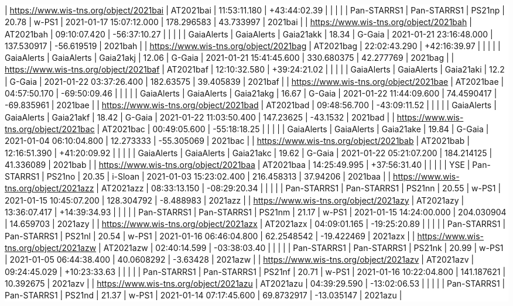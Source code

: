 | https://www.wis-tns.org/object/2021bai   | AT2021bai   | 11:53:11.180  | +43:44:02.39  |            |                |                               |               | Pan-STARRS1                                   | Pan-STARRS1                                  | PS21np                         | 20.78    | w-PS1          | 2021-01-17 15:07:12.000  | 178.296583  | 43.733997   | 2021bai   |
| https://www.wis-tns.org/object/2021bah   | AT2021bah   | 09:10:07.420  | -56:37:10.27  |            |                |                               |               | GaiaAlerts                                    | GaiaAlerts                                   | Gaia21akk                      | 18.34    | G-Gaia         | 2021-01-21 23:16:48.000  | 137.530917  | -56.619519  | 2021bah   |
| https://www.wis-tns.org/object/2021bag   | AT2021bag   | 22:02:43.290  | +42:16:39.97  |            |                |                               |               | GaiaAlerts                                    | GaiaAlerts                                   | Gaia21akj                      | 12.06    | G-Gaia         | 2021-01-21 15:41:45.600  | 330.680375  | 42.277769   | 2021bag   |
| https://www.wis-tns.org/object/2021baf   | AT2021baf   | 12:10:32.580  | +39:24:21.02  |            |                |                               |               | GaiaAlerts                                    | GaiaAlerts                                   | Gaia21aki                      | 12.2     | G-Gaia         | 2021-01-22 03:37:26.400  | 182.63575   | 39.405839   | 2021baf   |
| https://www.wis-tns.org/object/2021bae   | AT2021bae   | 04:57:50.170  | -69:50:09.46  |            |                |                               |               | GaiaAlerts                                    | GaiaAlerts                                   | Gaia21akg                      | 16.67    | G-Gaia         | 2021-01-22 11:44:09.600  | 74.4590417  | -69.835961  | 2021bae   |
| https://www.wis-tns.org/object/2021bad   | AT2021bad   | 09:48:56.700  | -43:09:11.52  |            |                |                               |               | GaiaAlerts                                    | GaiaAlerts                                   | Gaia21akf                      | 18.42    | G-Gaia         | 2021-01-22 11:03:50.400  | 147.23625   | -43.1532    | 2021bad   |
| https://www.wis-tns.org/object/2021bac   | AT2021bac   | 00:49:05.600  | -55:18:18.25  |            |                |                               |               | GaiaAlerts                                    | GaiaAlerts                                   | Gaia21ake                      | 19.84    | G-Gaia         | 2021-01-04 06:10:04.800  | 12.273333   | -55.305069  | 2021bac   |
| https://www.wis-tns.org/object/2021bab   | AT2021bab   | 12:16:51.390  | +41:20:09.92  |            |                |                               |               | GaiaAlerts                                    | GaiaAlerts                                   | Gaia21akc                      | 19.62    | G-Gaia         | 2021-01-22 05:21:07.200  | 184.214125  | 41.336089   | 2021bab   |
| https://www.wis-tns.org/object/2021baa   | AT2021baa   | 14:25:49.995  | +37:56:31.40  |            |                |                               |               | YSE                                           | Pan-STARRS1                                  | PS21no                         | 20.35    | i-Sloan        | 2021-01-03 15:23:02.400  | 216.458313  | 37.94206    | 2021baa   |
| https://www.wis-tns.org/object/2021azz   | AT2021azz   | 08:33:13.150  | -08:29:20.34  |            |                |                               |               | Pan-STARRS1                                   | Pan-STARRS1                                  | PS21nn                         | 20.55    | w-PS1          | 2021-01-15 10:45:07.200  | 128.304792  | -8.488983   | 2021azz   |
| https://www.wis-tns.org/object/2021azy   | AT2021azy   | 13:36:07.417  | +14:39:34.93  |            |                |                               |               | Pan-STARRS1                                   | Pan-STARRS1                                  | PS21nm                         | 21.17    | w-PS1          | 2021-01-15 14:24:00.000  | 204.030904  | 14.659703   | 2021azy   |
| https://www.wis-tns.org/object/2021azx   | AT2021azx   | 04:09:01.165  | -19:25:20.89  |            |                |                               |               | Pan-STARRS1                                   | Pan-STARRS1                                  | PS21nl                         | 20.54    | w-PS1          | 2021-01-16 06:46:04.800  | 62.2548542  | -19.422469  | 2021azx   |
| https://www.wis-tns.org/object/2021azw   | AT2021azw   | 02:40:14.599  | -03:38:03.40  |            |                |                               |               | Pan-STARRS1                                   | Pan-STARRS1                                  | PS21nk                         | 20.99    | w-PS1          | 2021-01-05 06:44:38.400  | 40.0608292  | -3.63428    | 2021azw   |
| https://www.wis-tns.org/object/2021azv   | AT2021azv   | 09:24:45.029  | +10:23:33.63  |            |                |                               |               | Pan-STARRS1                                   | Pan-STARRS1                                  | PS21nf                         | 20.71    | w-PS1          | 2021-01-16 10:22:04.800  | 141.187621  | 10.392675   | 2021azv   |
| https://www.wis-tns.org/object/2021azu   | AT2021azu   | 04:39:29.590  | -13:02:06.53  |            |                |                               |               | Pan-STARRS1                                   | Pan-STARRS1                                  | PS21nd                         | 21.37    | w-PS1          | 2021-01-14 07:17:45.600  | 69.8732917  | -13.035147  | 2021azu   |